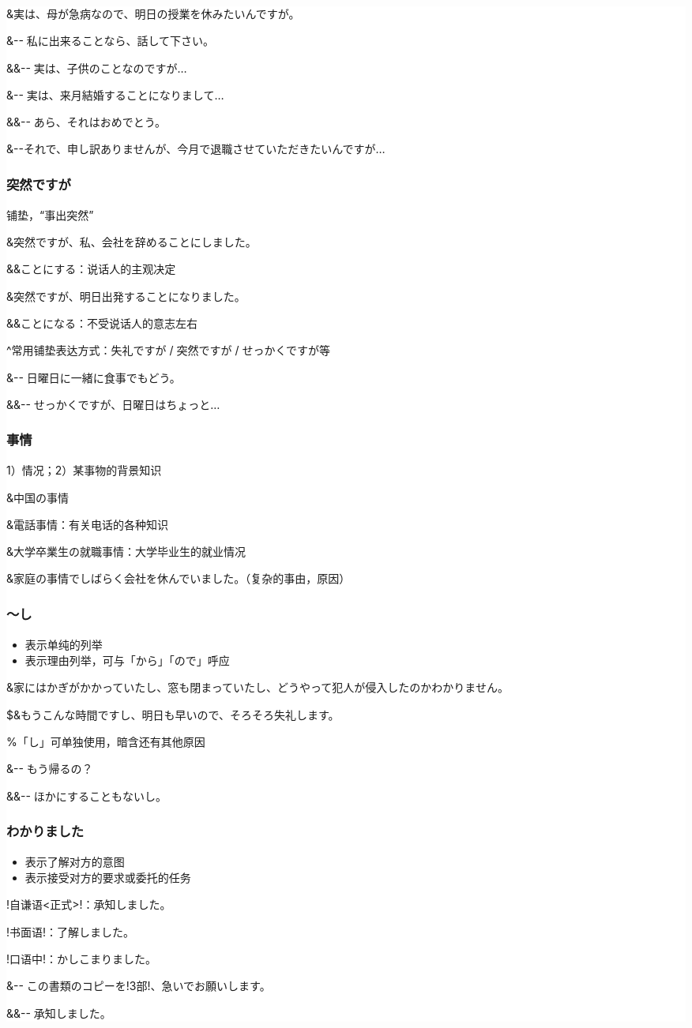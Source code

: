 &実は、母が急病なので、明日の授業を休みたいんですが。

&-- 私に出来ることなら、話して下さい。

&&-- 実は、子供のことなのですが…

&-- 実は、来月結婚することになりまして…

&&-- あら、それはおめでとう。

&--それで、申し訳ありませんが、今月で退職させていただきたいんですが…

### 突然ですが
铺垫，“事出突然”

&突然ですが、私、会社を辞めることにしました。

&&ことにする：说话人的主观决定

&突然ですが、明日出発することになりました。

&&ことになる：不受说话人的意志左右

^常用铺垫表达方式：失礼ですが / 突然ですが / せっかくですが等

&-- 日曜日に一緒に食事でもどう。

&&-- せっかくですが、日曜日はちょっと…

### 事情
1）情况；2）某事物的背景知识  

&中国の事情

&電話事情：有关电话的各种知识

&大学卒業生の就職事情：大学毕业生的就业情况

&家庭の事情でしばらく会社を休んでいました。（复杂的事由，原因）

### ～し
- 表示单纯的列举
- 表示理由列举，可与「から」「ので」呼应　

&家にはかぎがかかっていたし、窓も閉まっていたし、どうやって犯人が侵入したのかわかりません。

$&もうこんな時間ですし、明日も早いので、そろそろ失礼します。

%「し」可单独使用，暗含还有其他原因

&-- もう帰るの？

&&-- ほかにすることもないし。

### わかりました
- 表示了解对方的意图
- 表示接受对方的要求或委托的任务

!自谦语<正式>!：承知しました。

!书面语!：了解しました。

!口语中!：かしこまりました。

&-- この書類のコピーを!3部!、急いでお願いします。

&&-- 承知しました。